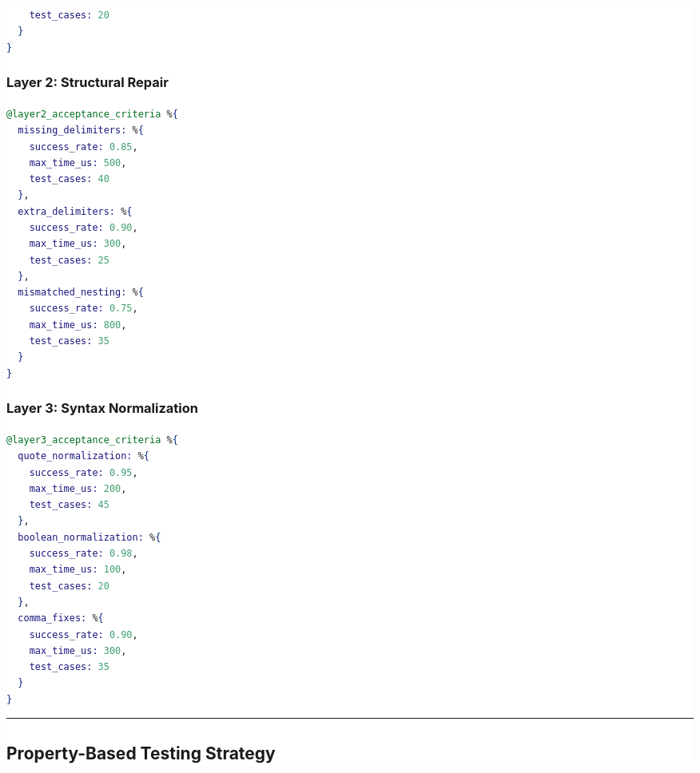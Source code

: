```elixir
    test_cases: 20
  }
}
```

### Layer 2: Structural Repair
```elixir
@layer2_acceptance_criteria %{
  missing_delimiters: %{
    success_rate: 0.85,
    max_time_us: 500,
    test_cases: 40
  },
  extra_delimiters: %{
    success_rate: 0.90,
    max_time_us: 300,
    test_cases: 25
  },
  mismatched_nesting: %{
    success_rate: 0.75,
    max_time_us: 800,
    test_cases: 35
  }
}
```

### Layer 3: Syntax Normalization
```elixir
@layer3_acceptance_criteria %{
  quote_normalization: %{
    success_rate: 0.95,
    max_time_us: 200,
    test_cases: 45
  },
  boolean_normalization: %{
    success_rate: 0.98,
    max_time_us: 100,
    test_cases: 20
  },
  comma_fixes: %{
    success_rate: 0.90,
    max_time_us: 300,
    test_cases: 35
  }
}
```

---

## Property-Based Testing Strategy
